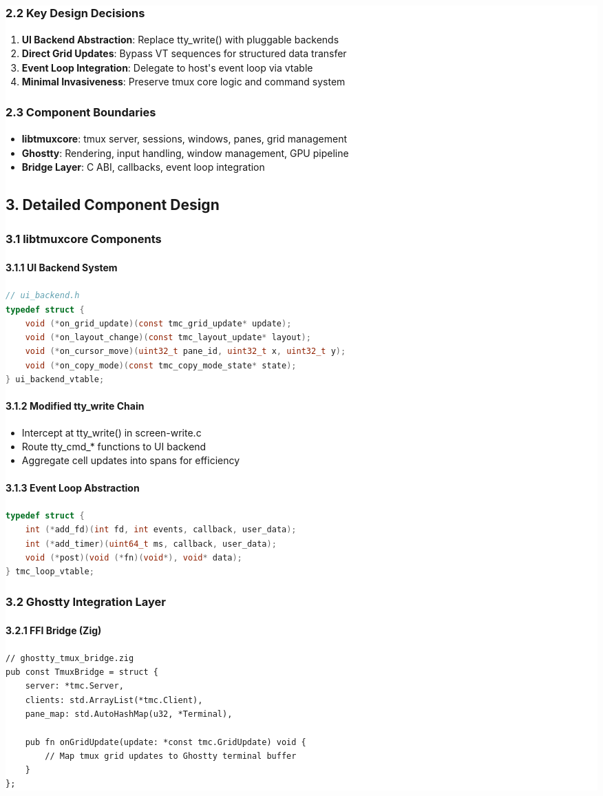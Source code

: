 ### 2.2 Key Design Decisions

1. **UI Backend Abstraction**: Replace tty_write() with pluggable backends
2. **Direct Grid Updates**: Bypass VT sequences for structured data transfer
3. **Event Loop Integration**: Delegate to host's event loop via vtable
4. **Minimal Invasiveness**: Preserve tmux core logic and command system

### 2.3 Component Boundaries

- **libtmuxcore**: tmux server, sessions, windows, panes, grid management
- **Ghostty**: Rendering, input handling, window management, GPU pipeline
- **Bridge Layer**: C ABI, callbacks, event loop integration

## 3. Detailed Component Design

### 3.1 libtmuxcore Components

#### 3.1.1 UI Backend System
```c
// ui_backend.h
typedef struct {
    void (*on_grid_update)(const tmc_grid_update* update);
    void (*on_layout_change)(const tmc_layout_update* layout);
    void (*on_cursor_move)(uint32_t pane_id, uint32_t x, uint32_t y);
    void (*on_copy_mode)(const tmc_copy_mode_state* state);
} ui_backend_vtable;
```

#### 3.1.2 Modified tty_write Chain
- Intercept at tty_write() in screen-write.c
- Route tty_cmd_* functions to UI backend
- Aggregate cell updates into spans for efficiency

#### 3.1.3 Event Loop Abstraction
```c
typedef struct {
    int (*add_fd)(int fd, int events, callback, user_data);
    int (*add_timer)(uint64_t ms, callback, user_data);
    void (*post)(void (*fn)(void*), void* data);
} tmc_loop_vtable;
```

### 3.2 Ghostty Integration Layer

#### 3.2.1 FFI Bridge (Zig)
```zig
// ghostty_tmux_bridge.zig
pub const TmuxBridge = struct {
    server: *tmc.Server,
    clients: std.ArrayList(*tmc.Client),
    pane_map: std.AutoHashMap(u32, *Terminal),
    
    pub fn onGridUpdate(update: *const tmc.GridUpdate) void {
        // Map tmux grid updates to Ghostty terminal buffer
    }
};
```
